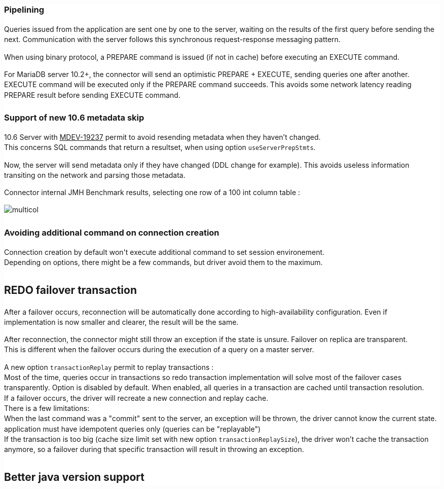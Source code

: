 ### Pipelining

Queries issued from the application are sent one by one to the server, waiting on the results of the first query before sending the next. Communication with the server follows this synchronous request-response messaging pattern.

When using binary protocol, a PREPARE command is issued (if not in cache) before executing an EXECUTE command.

For MariaDB server 10.2+, the connector will send an optimistic PREPARE + EXECUTE, sending queries one after another. EXECUTE command will be executed only if the PREPARE command succeeds. This avoids some network latency reading PREPARE result before sending EXECUTE command.

### Support of new 10.6 metadata skip

10.6 Server with [MDEV-19237](https://jira.mariadb.org/browse/MDEV-19237) permit to avoid resending metadata when they haven’t changed.\
This concerns SQL commands that return a resultset, when using option `useServerPrepStmts`.

Now, the server will send metadata only if they have changed (DDL change for example). This avoids useless information transiting on the network and parsing those metadata.

Connector internal JMH Benchmark results, selecting one row of a 100 int column table :

![multicol](../../../.gitbook/assets/multicol.png)

### Avoiding additional command on connection creation

Connection creation by default won't execute additional command to set session environement.\
Depending on options, there might be a few commands, but driver avoid them to the maximum.

## REDO failover transaction

After a failover occurs, reconnection will be automatically done according to high-availability configuration. Even if implementation is now smaller and clearer, the result will be the same.

After reconnection, the connector might still throw an exception if the state is unsure. Failover on replica are transparent.\
This is different when the failover occurs during the execution of a query on a master server.

A new option `transactionReplay` permit to replay transactions :\
Most of the time, queries occur in transactions so redo transaction implementation will solve most of the failover cases transparently. Option is disabled by default. When enabled, all queries in a transaction are cached until transaction resolution.\
If a failover occurs, the driver will recreate a new connection and replay cache.\
There is a few limitations:\
When the last command was a "commit" sent to the server, an exception will be thrown, the driver cannot know the current state.\
application must have idempotent queries only (queries can be "replayable")\
If the transaction is too big (cache size limit set with new option `transactionReplaySize`), the driver won’t cache the transaction anymore, so a failover during that specific transaction will result in throwing an exception.

## Better java version support
